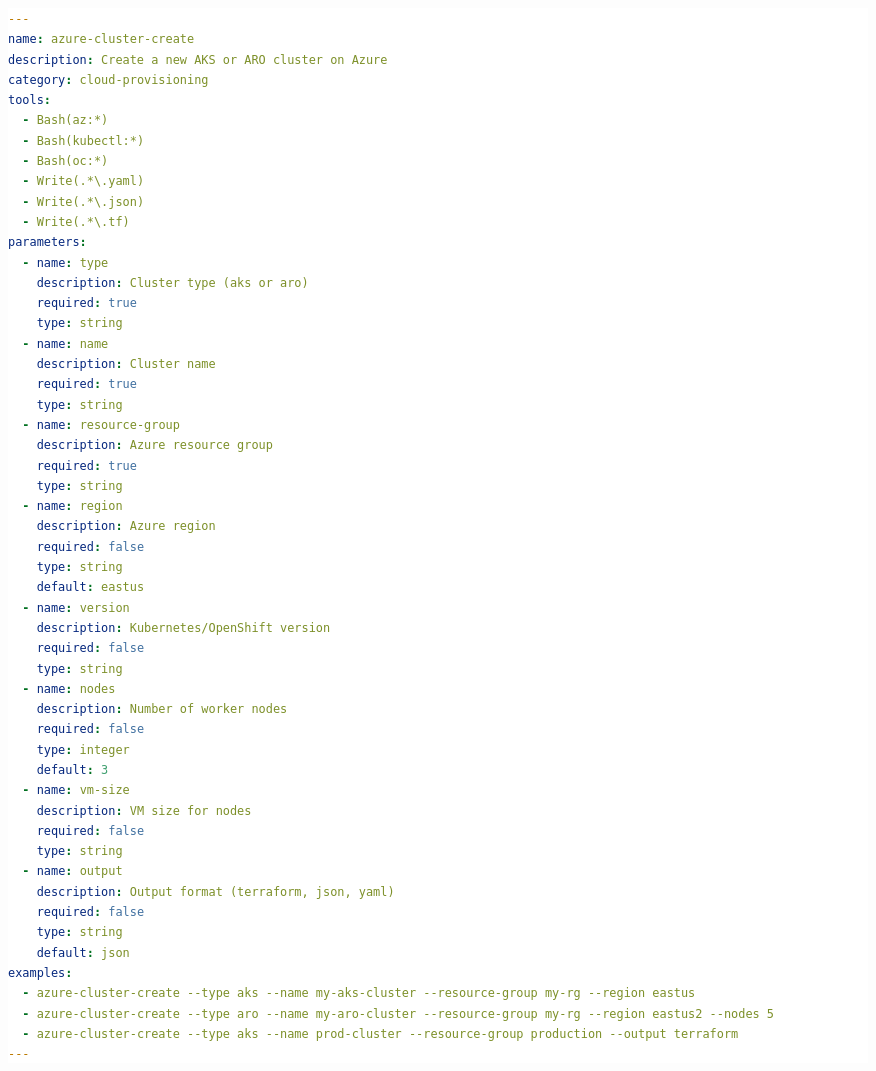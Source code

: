 ```yaml
---
name: azure-cluster-create
description: Create a new AKS or ARO cluster on Azure
category: cloud-provisioning
tools:
  - Bash(az:*)
  - Bash(kubectl:*)
  - Bash(oc:*)
  - Write(.*\.yaml)
  - Write(.*\.json)
  - Write(.*\.tf)
parameters:
  - name: type
    description: Cluster type (aks or aro)
    required: true
    type: string
  - name: name
    description: Cluster name
    required: true
    type: string
  - name: resource-group
    description: Azure resource group
    required: true
    type: string
  - name: region
    description: Azure region
    required: false
    type: string
    default: eastus
  - name: version
    description: Kubernetes/OpenShift version
    required: false
    type: string
  - name: nodes
    description: Number of worker nodes
    required: false
    type: integer
    default: 3
  - name: vm-size
    description: VM size for nodes
    required: false
    type: string
  - name: output
    description: Output format (terraform, json, yaml)
    required: false
    type: string
    default: json
examples:
  - azure-cluster-create --type aks --name my-aks-cluster --resource-group my-rg --region eastus
  - azure-cluster-create --type aro --name my-aro-cluster --resource-group my-rg --region eastus2 --nodes 5
  - azure-cluster-create --type aks --name prod-cluster --resource-group production --output terraform
---
```
